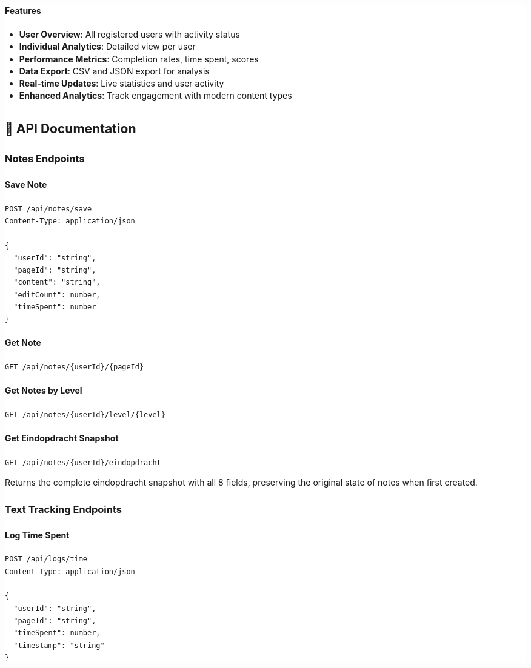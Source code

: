 #### Features
- **User Overview**: All registered users with activity status
- **Individual Analytics**: Detailed view per user
- **Performance Metrics**: Completion rates, time spent, scores
- **Data Export**: CSV and JSON export for analysis
- **Real-time Updates**: Live statistics and user activity
- **Enhanced Analytics**: Track engagement with modern content types

## 🔧 API Documentation

### Notes Endpoints

#### Save Note
```http
POST /api/notes/save
Content-Type: application/json

{
  "userId": "string",
  "pageId": "string", 
  "content": "string",
  "editCount": number,
  "timeSpent": number
}
```

#### Get Note
```http
GET /api/notes/{userId}/{pageId}
```

#### Get Notes by Level
```http
GET /api/notes/{userId}/level/{level}
```

#### Get Eindopdracht Snapshot
```http
GET /api/notes/{userId}/eindopdracht
```

Returns the complete eindopdracht snapshot with all 8 fields, preserving the original state of notes when first created.

### Text Tracking Endpoints

#### Log Time Spent
```http
POST /api/logs/time
Content-Type: application/json

{
  "userId": "string",
  "pageId": "string",
  "timeSpent": number,
  "timestamp": "string"
}
```
